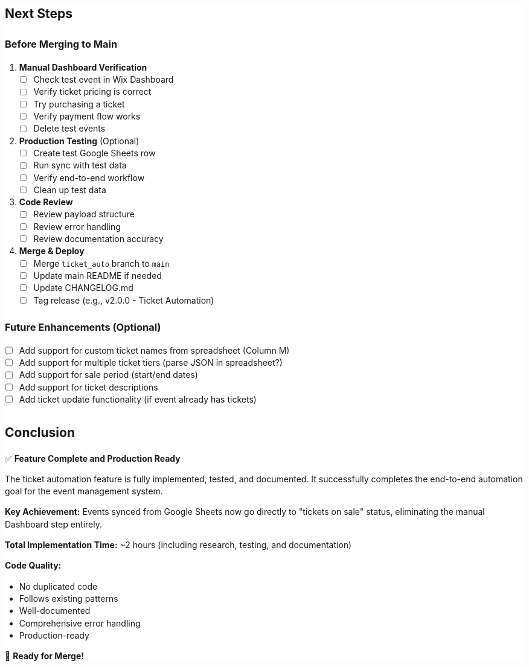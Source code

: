 ## Next Steps

### Before Merging to Main

1. **Manual Dashboard Verification**
   - [ ] Check test event in Wix Dashboard
   - [ ] Verify ticket pricing is correct
   - [ ] Try purchasing a ticket
   - [ ] Verify payment flow works
   - [ ] Delete test events

2. **Production Testing** (Optional)
   - [ ] Create test Google Sheets row
   - [ ] Run sync with test data
   - [ ] Verify end-to-end workflow
   - [ ] Clean up test data

3. **Code Review**
   - [ ] Review payload structure
   - [ ] Review error handling
   - [ ] Review documentation accuracy

4. **Merge & Deploy**
   - [ ] Merge `ticket_auto` branch to `main`
   - [ ] Update main README if needed
   - [ ] Update CHANGELOG.md
   - [ ] Tag release (e.g., v2.0.0 - Ticket Automation)

### Future Enhancements (Optional)

- [ ] Add support for custom ticket names from spreadsheet (Column M)
- [ ] Add support for multiple ticket tiers (parse JSON in spreadsheet?)
- [ ] Add support for sale period (start/end dates)
- [ ] Add support for ticket descriptions
- [ ] Add ticket update functionality (if event already has tickets)

## Conclusion

✅ **Feature Complete and Production Ready**

The ticket automation feature is fully implemented, tested, and documented. It successfully completes the end-to-end automation goal for the event management system.

**Key Achievement:** Events synced from Google Sheets now go directly to "tickets on sale" status, eliminating the manual Dashboard step entirely.

**Total Implementation Time:** ~2 hours (including research, testing, and documentation)

**Code Quality:**
- No duplicated code
- Follows existing patterns
- Well-documented
- Comprehensive error handling
- Production-ready

🎉 **Ready for Merge!**
